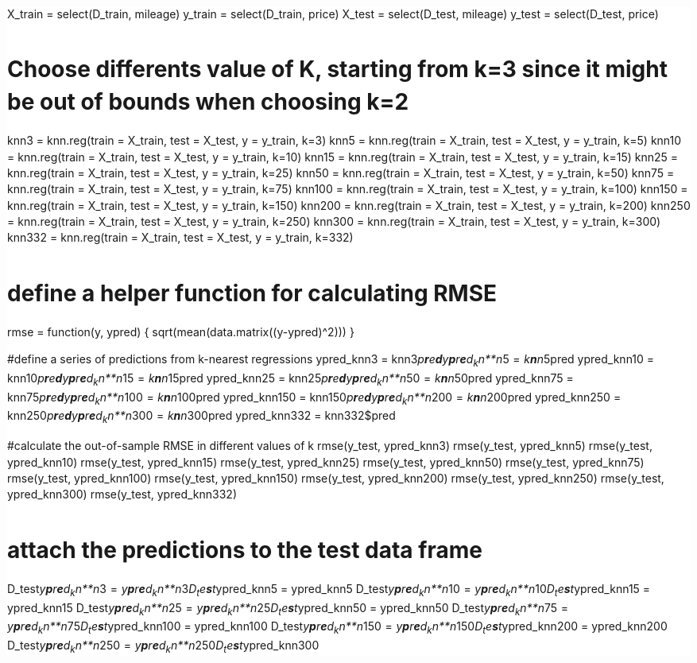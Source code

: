 X\_train = select(D\_train, mileage) y\_train = select(D\_train, price)
X\_test = select(D\_test, mileage) y\_test = select(D\_test, price)

Choose differents value of K, starting from k=3 since it might be out of bounds when choosing k=2
=================================================================================================

knn3 = knn.reg(train = X\_train, test = X\_test, y = y\_train, k=3) knn5
= knn.reg(train = X\_train, test = X\_test, y = y\_train, k=5) knn10 =
knn.reg(train = X\_train, test = X\_test, y = y\_train, k=10) knn15 =
knn.reg(train = X\_train, test = X\_test, y = y\_train, k=15) knn25 =
knn.reg(train = X\_train, test = X\_test, y = y\_train, k=25) knn50 =
knn.reg(train = X\_train, test = X\_test, y = y\_train, k=50) knn75 =
knn.reg(train = X\_train, test = X\_test, y = y\_train, k=75) knn100 =
knn.reg(train = X\_train, test = X\_test, y = y\_train, k=100) knn150 =
knn.reg(train = X\_train, test = X\_test, y = y\_train, k=150) knn200 =
knn.reg(train = X\_train, test = X\_test, y = y\_train, k=200) knn250 =
knn.reg(train = X\_train, test = X\_test, y = y\_train, k=250) knn300 =
knn.reg(train = X\_train, test = X\_test, y = y\_train, k=300) knn332 =
knn.reg(train = X\_train, test = X\_test, y = y\_train, k=332)

define a helper function for calculating RMSE
=============================================

rmse = function(y, ypred) { sqrt(mean(data.matrix((y-ypred)^2))) }

\#define a series of predictions from k-nearest regressions ypred\_knn3
= knn3*p**r**e**d**y**p**r**e**d*<sub>*k*</sub>*n**n*5 = *k**n**n*5pred
ypred\_knn10 =
knn10*p**r**e**d**y**p**r**e**d*<sub>*k*</sub>*n**n*15 = *k**n**n*15pred
ypred\_knn25 =
knn25*p**r**e**d**y**p**r**e**d*<sub>*k*</sub>*n**n*50 = *k**n**n*50pred
ypred\_knn75 =
knn75*p**r**e**d**y**p**r**e**d*<sub>*k*</sub>*n**n*100 = *k**n**n*100pred
ypred\_knn150 =
knn150*p**r**e**d**y**p**r**e**d*<sub>*k*</sub>*n**n*200 = *k**n**n*200pred
ypred\_knn250 =
knn250*p**r**e**d**y**p**r**e**d*<sub>*k*</sub>*n**n*300 = *k**n**n*300pred
ypred\_knn332 = knn332$pred

\#calculate the out-of-sample RMSE in different values of k
rmse(y\_test, ypred\_knn3) rmse(y\_test, ypred\_knn5) rmse(y\_test,
ypred\_knn10) rmse(y\_test, ypred\_knn15) rmse(y\_test, ypred\_knn25)
rmse(y\_test, ypred\_knn50) rmse(y\_test, ypred\_knn75) rmse(y\_test,
ypred\_knn100) rmse(y\_test, ypred\_knn150) rmse(y\_test, ypred\_knn200)
rmse(y\_test, ypred\_knn250) rmse(y\_test, ypred\_knn300) rmse(y\_test,
ypred\_knn332)

attach the predictions to the test data frame
=============================================

D\_test*y**p**r**e**d*<sub>*k*</sub>*n**n*3 = *y**p**r**e**d*<sub>*k*</sub>*n**n*3*D*<sub>*t*</sub>*e**s**t*ypred\_knn5
= ypred\_knn5
D\_test*y**p**r**e**d*<sub>*k*</sub>*n**n*10 = *y**p**r**e**d*<sub>*k*</sub>*n**n*10*D*<sub>*t*</sub>*e**s**t*ypred\_knn15
= ypred\_knn15
D\_test*y**p**r**e**d*<sub>*k*</sub>*n**n*25 = *y**p**r**e**d*<sub>*k*</sub>*n**n*25*D*<sub>*t*</sub>*e**s**t*ypred\_knn50
= ypred\_knn50
D\_test*y**p**r**e**d*<sub>*k*</sub>*n**n*75 = *y**p**r**e**d*<sub>*k*</sub>*n**n*75*D*<sub>*t*</sub>*e**s**t*ypred\_knn100
= ypred\_knn100
D\_test*y**p**r**e**d*<sub>*k*</sub>*n**n*150 = *y**p**r**e**d*<sub>*k*</sub>*n**n*150*D*<sub>*t*</sub>*e**s**t*ypred\_knn200
= ypred\_knn200
D\_test*y**p**r**e**d*<sub>*k*</sub>*n**n*250 = *y**p**r**e**d*<sub>*k*</sub>*n**n*250*D*<sub>*t*</sub>*e**s**t*ypred\_knn300
